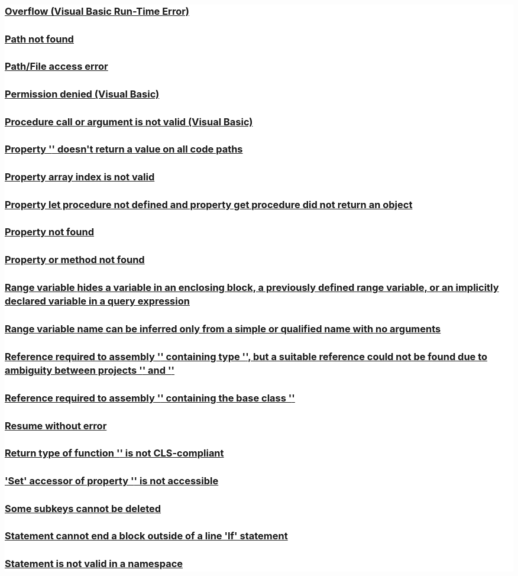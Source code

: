### [Overflow (Visual Basic Run-Time Error)](overflow-visual-basic-run-time-error.md)
### [Path not found](path-not-found.md)
### [Path/File access error](path-file-access-error.md)
### [Permission denied (Visual Basic)](permission-denied.md)
### [Procedure call or argument is not valid (Visual Basic)](procedure-call-or-argument-is-not-valid.md)
### [Property '<propertyname>' doesn't return a value on all code paths](property-propertyname-doesn-t-return-a-value-on-all-code-paths.md)
### [Property array index is not valid](property-array-index-is-not-valid.md)
### [Property let procedure not defined and property get procedure did not return an object](property-let-procedure-not-defined-and-property-get-procedure-did-not-return.md)
### [Property not found](property-not-found.md)
### [Property or method not found](property-or-method-not-found.md)
### [Range variable <variable> hides a variable in an enclosing block, a previously defined range variable, or an implicitly declared variable in a query expression](range-variable-variable-hides-a-variable-in-an-enclosing-block.md)
### [Range variable name can be inferred only from a simple or qualified name with no arguments](range-variable-name-can-be-inferred.md)
### [Reference required to assembly '<assemblyidentity>' containing type '<typename>', but a suitable reference could not be found due to ambiguity between projects '<projectname1>' and '<projectname2>'](reference-required-to-assembly-containing-type-but-suitable-reference-not-found.md)
### [Reference required to assembly '<assemblyname>' containing the base class '<classname>'](reference-required-to-assembly-assemblyname-containing-the-base-class-classname.md)
### [Resume without error](resume-without-error.md)
### [Return type of function '<procedurename>' is not CLS-compliant](return-type-of-function-procedurename-is-not-cls-compliant.md)
### ['Set' accessor of property '<propertyname>' is not accessible](set-accessor-of-property-propertyname-is-not-accessible.md)
### [Some subkeys cannot be deleted](some-subkeys-cannot-be-deleted.md)
### [Statement cannot end a block outside of a line 'If' statement](statement-cannot-end-a-block-outside-of-a-line-if-statement.md)
### [Statement is not valid in a namespace](statement-is-not-valid-in-a-namespace.md)